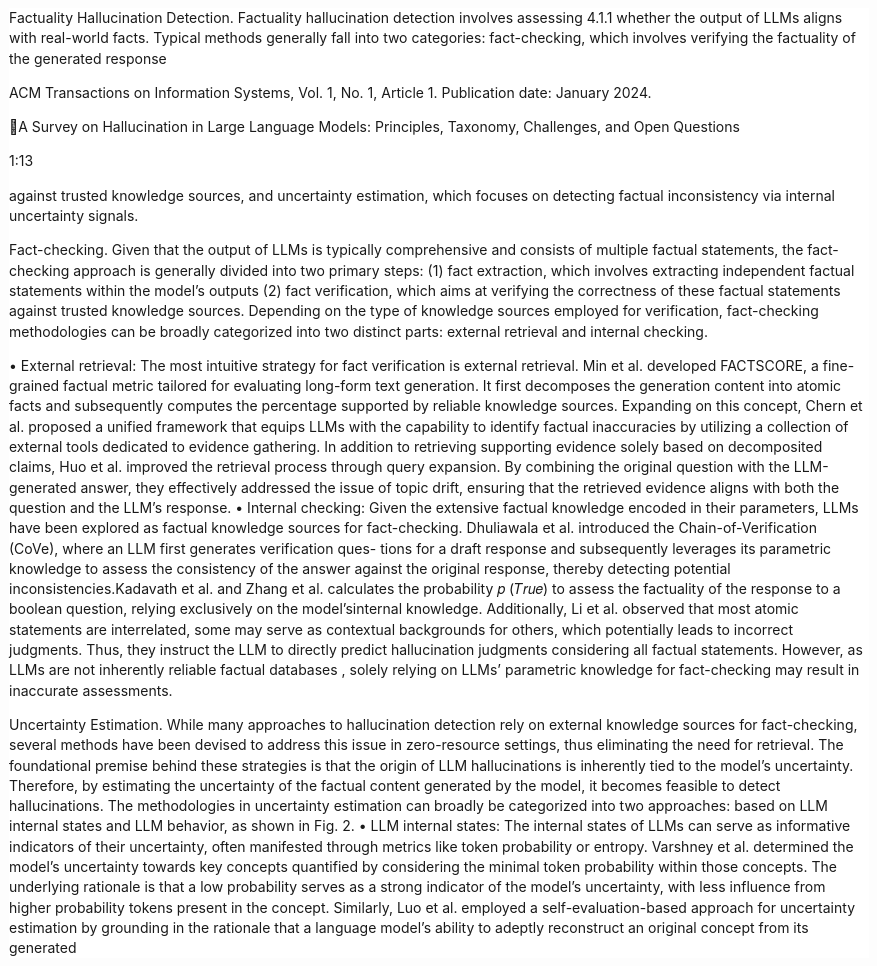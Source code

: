 Factuality Hallucination Detection. Factuality hallucination detection involves assessing
4.1.1
whether the output of LLMs aligns with real-world facts. Typical methods generally fall into
two categories: fact-checking, which involves verifying the factuality of the generated response

ACM Transactions on Information Systems, Vol. 1, No. 1, Article 1. Publication date: January 2024.

A Survey on Hallucination in Large Language Models: Principles, Taxonomy, Challenges, and Open Questions

1:13

against trusted knowledge sources, and uncertainty estimation, which focuses on detecting factual
inconsistency via internal uncertainty signals.

Fact-checking. Given that the output of LLMs is typically comprehensive and consists of
multiple factual statements, the fact-checking approach is generally divided into two primary steps:
(1) fact extraction, which involves extracting independent factual statements within the model’s
outputs (2) fact verification, which aims at verifying the correctness of these factual statements
against trusted knowledge sources. Depending on the type of knowledge sources employed for
verification, fact-checking methodologies can be broadly categorized into two distinct parts: external
retrieval and internal checking.

• External retrieval: The most intuitive strategy for fact verification is external retrieval. Min et al.
 developed FACTSCORE, a fine-grained factual metric tailored for evaluating long-form
text generation. It first decomposes the generation content into atomic facts and subsequently
computes the percentage supported by reliable knowledge sources. Expanding on this concept,
Chern et al.  proposed a unified framework that equips LLMs with the capability to identify
factual inaccuracies by utilizing a collection of external tools dedicated to evidence gathering.
In addition to retrieving supporting evidence solely based on decomposited claims, Huo et al.
 improved the retrieval process through query expansion. By combining the original
question with the LLM-generated answer, they effectively addressed the issue of topic drift,
ensuring that the retrieved evidence aligns with both the question and the LLM’s response.
• Internal checking: Given the extensive factual knowledge encoded in their parameters, LLMs
have been explored as factual knowledge sources for fact-checking. Dhuliawala et al. 
introduced the Chain-of-Verification (CoVe), where an LLM first generates verification ques-
tions for a draft response and subsequently leverages its parametric knowledge to assess
the consistency of the answer against the original response, thereby detecting potential
inconsistencies.Kadavath et al.  and Zhang et al.  calculates the probability 𝑝 (𝑇𝑟𝑢𝑒)
to assess the factuality of the response to a boolean question, relying exclusively on the
model’sinternal knowledge. Additionally, Li et al.  observed that most atomic statements
are interrelated, some may serve as contextual backgrounds for others, which potentially
leads to incorrect judgments. Thus, they instruct the LLM to directly predict hallucination
judgments considering all factual statements. However, as LLMs are not inherently reliable
factual databases , solely relying on LLMs’ parametric knowledge for fact-checking may
result in inaccurate assessments.

Uncertainty Estimation. While many approaches to hallucination detection rely on external
knowledge sources for fact-checking, several methods have been devised to address this issue in
zero-resource settings, thus eliminating the need for retrieval. The foundational premise behind
these strategies is that the origin of LLM hallucinations is inherently tied to the model’s uncertainty.
Therefore, by estimating the uncertainty of the factual content generated by the model, it becomes
feasible to detect hallucinations. The methodologies in uncertainty estimation can broadly be
categorized into two approaches: based on LLM internal states and LLM behavior, as shown in Fig. 2.
• LLM internal states: The internal states of LLMs can serve as informative indicators of their
uncertainty, often manifested through metrics like token probability or entropy. Varshney et al.
 determined the model’s uncertainty towards key concepts quantified by considering
the minimal token probability within those concepts. The underlying rationale is that a
low probability serves as a strong indicator of the model’s uncertainty, with less influence
from higher probability tokens present in the concept. Similarly, Luo et al.  employed
a self-evaluation-based approach for uncertainty estimation by grounding in the rationale
that a language model’s ability to adeptly reconstruct an original concept from its generated

